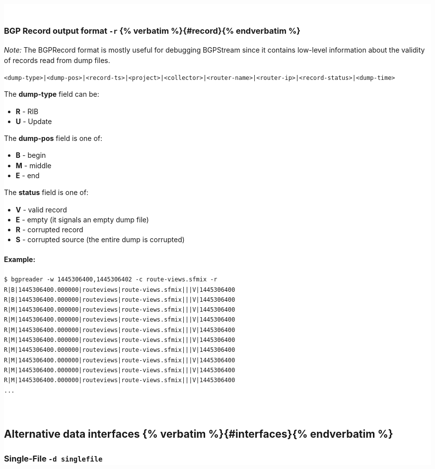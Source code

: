 <br>

### BGP Record output format `-r` {% verbatim %}{#record}{% endverbatim %}

_Note:_ The BGPRecord format is mostly useful for debugging BGPStream since it
contains low-level information about the validity of records read from dump
files.

~~~
<dump-type>|<dump-pos>|<record-ts>|<project>|<collector>|<router-name>|<router-ip>|<record-status>|<dump-time>
~~~

The **dump-type** field can be:

* **R** - RIB
* **U** - Update

The **dump-pos** field is one of:

* **B** - begin
* **M** - middle
* **E** - end

The **status** field is one of:

* **V** - valid record
* **E** - empty (it signals an empty dump file)
* **R** - corrupted record
* **S** - corrupted source (the entire dump is corrupted)

#### Example:

~~~
$ bgpreader -w 1445306400,1445306402 -c route-views.sfmix -r
R|B|1445306400.000000|routeviews|route-views.sfmix|||V|1445306400
R|B|1445306400.000000|routeviews|route-views.sfmix|||V|1445306400
R|M|1445306400.000000|routeviews|route-views.sfmix|||V|1445306400
R|M|1445306400.000000|routeviews|route-views.sfmix|||V|1445306400
R|M|1445306400.000000|routeviews|route-views.sfmix|||V|1445306400
R|M|1445306400.000000|routeviews|route-views.sfmix|||V|1445306400
R|M|1445306400.000000|routeviews|route-views.sfmix|||V|1445306400
R|M|1445306400.000000|routeviews|route-views.sfmix|||V|1445306400
R|M|1445306400.000000|routeviews|route-views.sfmix|||V|1445306400
R|M|1445306400.000000|routeviews|route-views.sfmix|||V|1445306400
...
~~~

<br>

## Alternative data interfaces  {% verbatim %}{#interfaces}{% endverbatim %}

### Single-File `-d singlefile`
